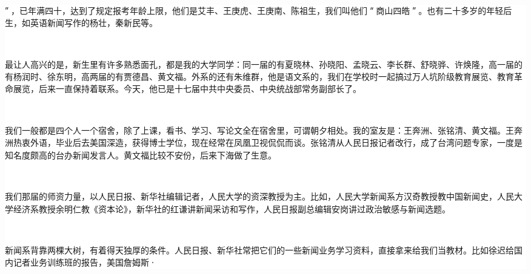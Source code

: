    ”
  </span>
  <span class="s1">
   ，已年满四十，达到了规定报考年龄上限，他们是艾丰、王庚虎、王庚南、陈祖生，我们叫他们
  </span>
  <span class="s2">
   “
  </span>
  <span class="s1">
   商山四皓
  </span>
  <span class="s2">
   ”
  </span>
  <span class="s1">
   。也有二十多岁的年轻后生，如英语新闻写作的杨壮，秦新民等。
  </span>
 </p>
 <p class="p1">
  <span class="s1">
  </span>
  <br/>
 </p>
 <p class="p2">
  <span class="s1">
   最让人高兴的是，新生里有许多熟悉面孔，都是我的大学同学：同一届的有夏晓林、孙晓阳、孟晓云、李长群、舒晓骅、许焕隆，高一届的有杨润时、徐东明，高两届的有贾德昌、黄文福。外系的还有朱维群，他是语文系的，我们在学校时一起搞过万人坑阶级教育展览、教育革命展览，后来一直保持着联系。今天，他已是十七届中共中央委员、中央统战部常务副部长了。
  </span>
 </p>
 <p class="p1">
  <span class="s1">
  </span>
  <br/>
 </p>
 <p class="p2">
  <span class="s1">
   我们一般都是四个人一个宿舍，除了上课，看书、学习、写论文全在宿舍里，可谓朝夕相处。我的室友是：王奔洲、张铭清、黄文福。王奔洲热衷外语，毕业后去美国深造，获得博士学位，现在经常在凤凰卫视侃侃而谈。张铭清从人民日报记者改行，成了台湾问题专家，一度是知名度颇高的台办新闻发言人。黄文福比较不安份，后来下海做了生意。
  </span>
 </p>
 <p class="p1">
  <span class="s1">
  </span>
  <br/>
 </p>
 <p class="p2">
  <span class="s1">
   我们那届的师资力量，以人民日报、新华社编辑记者，人民大学的资深教授为主。比如，人民大学新闻系方汉奇教授教中国新闻史，人民大学经济系教授余明仁教《资本论》，新华社的红谦讲新闻采访和写作，人民日报副总编辑安岗讲过政治敏感与新闻选题。
  </span>
 </p>
 <p class="p1">
  <span class="s1">
  </span>
  <br/>
 </p>
 <p class="p2">
  <span class="s1">
   新闻系背靠两棵大树，有着得天独厚的条件。人民日报、新华社常把它们的一些新闻业务学习资料，直接拿来给我们当教材。比如徐迟给国内记者业务训练班的报告，美国詹姆斯
  </span>
  <span class="s2">
   ·
  </span>
  <span class="s1">